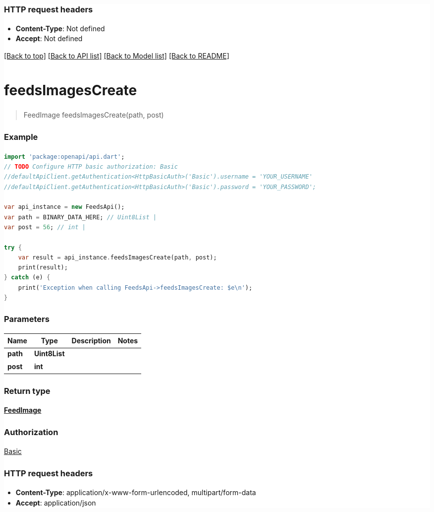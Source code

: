 ### HTTP request headers

 - **Content-Type**: Not defined
 - **Accept**: Not defined

[[Back to top]](#) [[Back to API list]](../README.md#documentation-for-api-endpoints) [[Back to Model list]](../README.md#documentation-for-models) [[Back to README]](../README.md)

# **feedsImagesCreate**
> FeedImage feedsImagesCreate(path, post)



### Example 
```dart
import 'package:openapi/api.dart';
// TODO Configure HTTP basic authorization: Basic
//defaultApiClient.getAuthentication<HttpBasicAuth>('Basic').username = 'YOUR_USERNAME'
//defaultApiClient.getAuthentication<HttpBasicAuth>('Basic').password = 'YOUR_PASSWORD';

var api_instance = new FeedsApi();
var path = BINARY_DATA_HERE; // Uint8List | 
var post = 56; // int | 

try { 
    var result = api_instance.feedsImagesCreate(path, post);
    print(result);
} catch (e) {
    print('Exception when calling FeedsApi->feedsImagesCreate: $e\n');
}
```

### Parameters

Name | Type | Description  | Notes
------------- | ------------- | ------------- | -------------
 **path** | **Uint8List**|  | 
 **post** | **int**|  | 

### Return type

[**FeedImage**](FeedImage.md)

### Authorization

[Basic](../README.md#Basic)

### HTTP request headers

 - **Content-Type**: application/x-www-form-urlencoded, multipart/form-data
 - **Accept**: application/json
